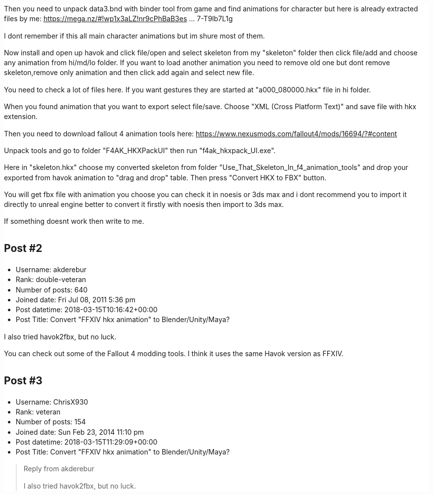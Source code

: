 Then you need to unpack data3.bnd with binder tool from game and find animations for character but here is already extracted files by me:
https://mega.nz/#!wp1x3aLZ!nr9cPhBaB3es ... 7-T9lb7L1g

I dont remember if this all main character animations but im shure most of them.

Now install and open up havok and click file/open and select skeleton from my "skeleton" folder then click file/add and choose any animation from hi/md/lo folder.
If you want to load another animation you need to remove old one but dont remove skeleton,remove only animation and then click add again and select new file.


You need to check a lot of files here. If you want gestures they are started at "a000_080000.hkx" file in hi folder.

When you found animation that you want to export select file/save.
Choose "XML (Cross Platform Text)" and save file with hkx extension.



Then you need to download fallout 4 animation tools here:
https://www.nexusmods.com/fallout4/mods/16694/?#content

Unpack tools and go to folder "F4AK_HKXPackUI" then run "f4ak_hkxpack_UI.exe".

Here in "skeleton.hkx" choose my converted skeleton from folder "Use_That_Skeleton_In_f4_animation_tools" and drop your exported from havok animation to "drag and drop" table.
Then press "Сonvert HKX to FBX" button.


You will get fbx file with animation you choose you can check it in noesis or 3ds max and i dont recommend you to import it directly to unreal engine better to convert it firstly with noesis then import to 3ds max.

If something doesnt work then write to me.
## Post #2
- Username: akderebur
- Rank: double-veteran
- Number of posts: 640
- Joined date: Fri Jul 08, 2011 5:36 pm
- Post datetime: 2018-03-15T10:16:42+00:00
- Post Title: Convert "FFXIV hkx animation" to Blender/Unity/Maya?

I also tried havok2fbx, but no luck.

You can check out some of the Fallout 4 modding tools. I think it uses the same Havok version as FFXIV.
## Post #3
- Username: ChrisX930
- Rank: veteran
- Number of posts: 154
- Joined date: Sun Feb 23, 2014 11:10 pm
- Post datetime: 2018-03-15T11:29:09+00:00
- Post Title: Convert "FFXIV hkx animation" to Blender/Unity/Maya?

> Reply from akderebur
>
> I also tried havok2fbx, but no luck.
